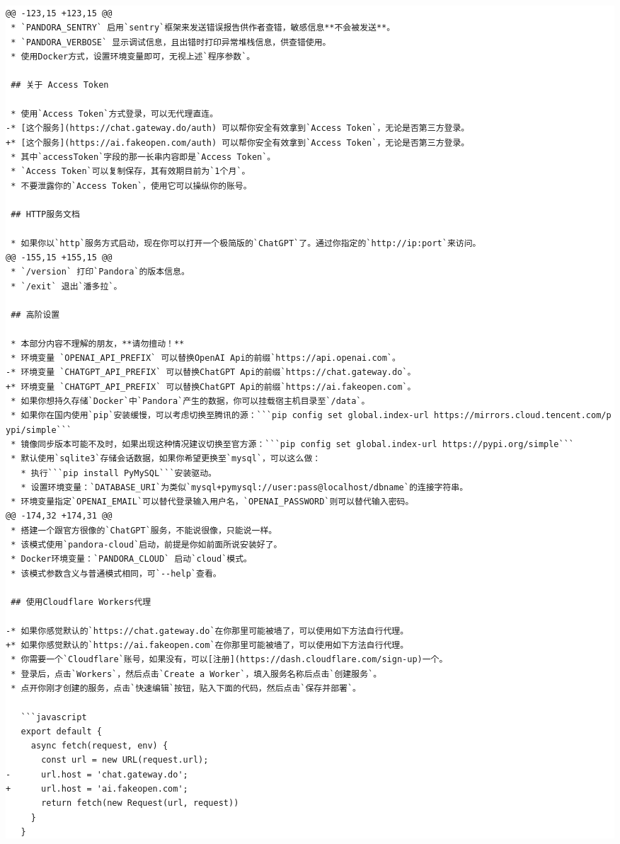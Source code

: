 ```
@@ -123,15 +123,15 @@
 * `PANDORA_SENTRY` 启用`sentry`框架来发送错误报告供作者查错，敏感信息**不会被发送**。
 * `PANDORA_VERBOSE` 显示调试信息，且出错时打印异常堆栈信息，供查错使用。
 * 使用Docker方式，设置环境变量即可，无视上述`程序参数`。
 
 ## 关于 Access Token
 
 * 使用`Access Token`方式登录，可以无代理直连。
-* [这个服务](https://chat.gateway.do/auth) 可以帮你安全有效拿到`Access Token`，无论是否第三方登录。
+* [这个服务](https://ai.fakeopen.com/auth) 可以帮你安全有效拿到`Access Token`，无论是否第三方登录。
 * 其中`accessToken`字段的那一长串内容即是`Access Token`。
 * `Access Token`可以复制保存，其有效期目前为`1个月`。
 * 不要泄露你的`Access Token`，使用它可以操纵你的账号。
 
 ## HTTP服务文档
 
 * 如果你以`http`服务方式启动，现在你可以打开一个极简版的`ChatGPT`了。通过你指定的`http://ip:port`来访问。
@@ -155,15 +155,15 @@
 * `/version` 打印`Pandora`的版本信息。
 * `/exit` 退出`潘多拉`。
 
 ## 高阶设置
 
 * 本部分内容不理解的朋友，**请勿擅动！**
 * 环境变量 `OPENAI_API_PREFIX` 可以替换OpenAI Api的前缀`https://api.openai.com`。
-* 环境变量 `CHATGPT_API_PREFIX` 可以替换ChatGPT Api的前缀`https://chat.gateway.do`。
+* 环境变量 `CHATGPT_API_PREFIX` 可以替换ChatGPT Api的前缀`https://ai.fakeopen.com`。
 * 如果你想持久存储`Docker`中`Pandora`产生的数据，你可以挂载宿主机目录至`/data`。
 * 如果你在国内使用`pip`安装缓慢，可以考虑切换至腾讯的源：```pip config set global.index-url https://mirrors.cloud.tencent.com/pypi/simple```
 * 镜像同步版本可能不及时，如果出现这种情况建议切换至官方源：```pip config set global.index-url https://pypi.org/simple```
 * 默认使用`sqlite3`存储会话数据，如果你希望更换至`mysql`，可以这么做：
   * 执行```pip install PyMySQL```安装驱动。
   * 设置环境变量：`DATABASE_URI`为类似`mysql+pymysql://user:pass@localhost/dbname`的连接字符串。
 * 环境变量指定`OPENAI_EMAIL`可以替代登录输入用户名，`OPENAI_PASSWORD`则可以替代输入密码。
@@ -174,32 +174,31 @@
 * 搭建一个跟官方很像的`ChatGPT`服务，不能说很像，只能说一样。
 * 该模式使用`pandora-cloud`启动，前提是你如前面所说安装好了。
 * Docker环境变量：`PANDORA_CLOUD` 启动`cloud`模式。
 * 该模式参数含义与普通模式相同，可`--help`查看。
 
 ## 使用Cloudflare Workers代理
 
-* 如果你感觉默认的`https://chat.gateway.do`在你那里可能被墙了，可以使用如下方法自行代理。
+* 如果你感觉默认的`https://ai.fakeopen.com`在你那里可能被墙了，可以使用如下方法自行代理。
 * 你需要一个`Cloudflare`账号，如果没有，可以[注册](https://dash.cloudflare.com/sign-up)一个。
 * 登录后，点击`Workers`，然后点击`Create a Worker`，填入服务名称后点击`创建服务`。
 * 点开你刚才创建的服务，点击`快速编辑`按钮，贴入下面的代码，然后点击`保存并部署`。
 
   ```javascript
   export default {
     async fetch(request, env) {
       const url = new URL(request.url);
-      url.host = 'chat.gateway.do';
+      url.host = 'ai.fakeopen.com';
       return fetch(new Request(url, request))
     }
   }
   ```
 